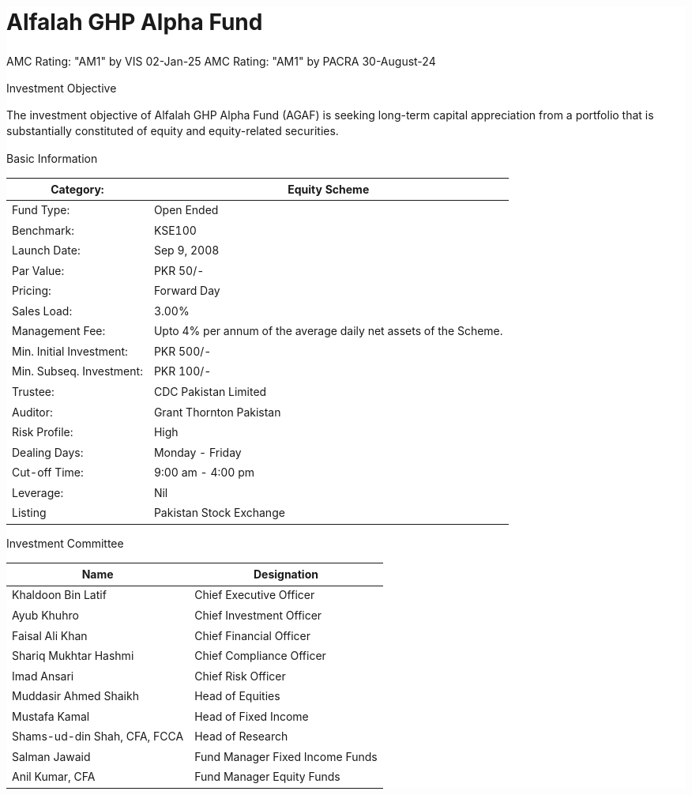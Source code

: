 # Alfalah GHP Alpha Fund

AMC Rating: "AM1" by VIS 02-Jan-25
AMC Rating: "AM1" by PACRA 30-August-24

Investment Objective

The investment objective of Alfalah GHP Alpha Fund (AGAF) is seeking long-term capital appreciation from a portfolio that is substantially constituted of equity and equity-related securities.

Basic Information

| Category:                | Equity Scheme                                                    |
| ------------------------ | ---------------------------------------------------------------- |
| Fund Type:               | Open Ended                                                       |
| Benchmark:               | KSE100                                                           |
| Launch Date:             | Sep 9, 2008                                                      |
| Par Value:               | PKR 50/-                                                         |
| Pricing:                 | Forward Day                                                      |
| Sales Load:              | 3.00%                                                            |
| Management Fee:          | Upto 4% per annum of the average daily net assets of the Scheme. |
| Min. Initial Investment: | PKR 500/-                                                        |
| Min. Subseq. Investment: | PKR 100/-                                                        |
| Trustee:                 | CDC Pakistan Limited                                             |
| Auditor:                 | Grant Thornton Pakistan                                          |
| Risk Profile:            | High                                                             |
| Dealing Days:            | Monday - Friday                                                  |
| Cut-off Time:            | 9:00 am - 4:00 pm                                                |
| Leverage:                | Nil                                                              |
| Listing                  | Pakistan Stock Exchange                                          |

Investment Committee

| Name                         | Designation                     |
| ---------------------------- | ------------------------------- |
| Khaldoon Bin Latif           | Chief Executive Officer         |
| Ayub Khuhro                  | Chief Investment Officer        |
| Faisal Ali Khan              | Chief Financial Officer         |
| Shariq Mukhtar Hashmi        | Chief Compliance Officer        |
| Imad Ansari                  | Chief Risk Officer              |
| Muddasir Ahmed Shaikh        | Head of Equities                |
| Mustafa Kamal                | Head of Fixed Income            |
| Shams-ud-din Shah, CFA, FCCA | Head of Research                |
| Salman Jawaid                | Fund Manager Fixed Income Funds |
| Anil Kumar, CFA              | Fund Manager Equity Funds       |
